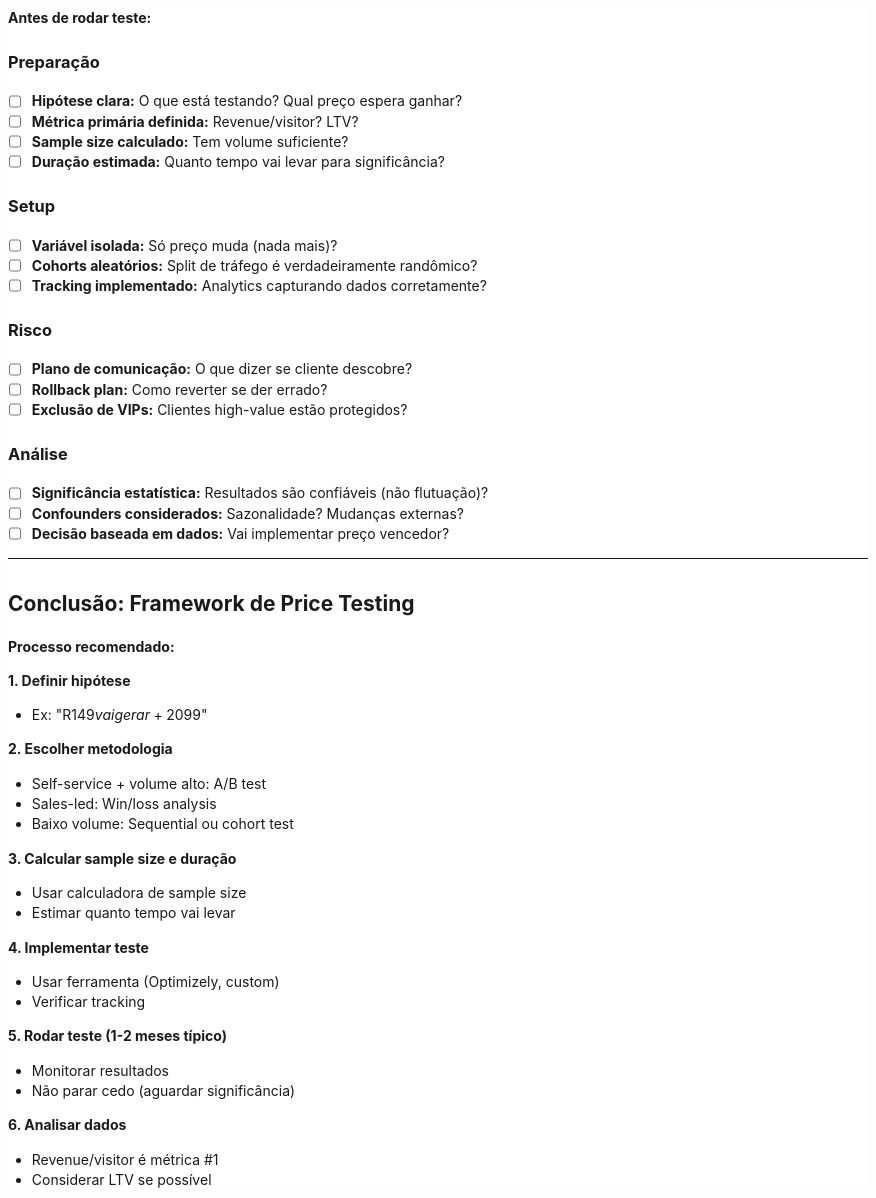**Antes de rodar teste:**

### Preparação
- [ ] **Hipótese clara:** O que está testando? Qual preço espera ganhar?
- [ ] **Métrica primária definida:** Revenue/visitor? LTV?
- [ ] **Sample size calculado:** Tem volume suficiente?
- [ ] **Duração estimada:** Quanto tempo vai levar para significância?

### Setup
- [ ] **Variável isolada:** Só preço muda (nada mais)?
- [ ] **Cohorts aleatórios:** Split de tráfego é verdadeiramente randômico?
- [ ] **Tracking implementado:** Analytics capturando dados corretamente?

### Risco
- [ ] **Plano de comunicação:** O que dizer se cliente descobre?
- [ ] **Rollback plan:** Como reverter se der errado?
- [ ] **Exclusão de VIPs:** Clientes high-value estão protegidos?

### Análise
- [ ] **Significância estatística:** Resultados são confiáveis (não flutuação)?
- [ ] **Confounders considerados:** Sazonalidade? Mudanças externas?
- [ ] **Decisão baseada em dados:** Vai implementar preço vencedor?

---

## Conclusão: Framework de Price Testing

**Processo recomendado:**

**1. Definir hipótese**
- Ex: "R$149 vai gerar +20% revenue/visitor vs. R$99"

**2. Escolher metodologia**
- Self-service + volume alto: A/B test
- Sales-led: Win/loss analysis
- Baixo volume: Sequential ou cohort test

**3. Calcular sample size e duração**
- Usar calculadora de sample size
- Estimar quanto tempo vai levar

**4. Implementar teste**
- Usar ferramenta (Optimizely, custom)
- Verificar tracking

**5. Rodar teste (1-2 meses típico)**
- Monitorar resultados
- Não parar cedo (aguardar significância)

**6. Analisar dados**
- Revenue/visitor é métrica #1
- Considerar LTV se possível
